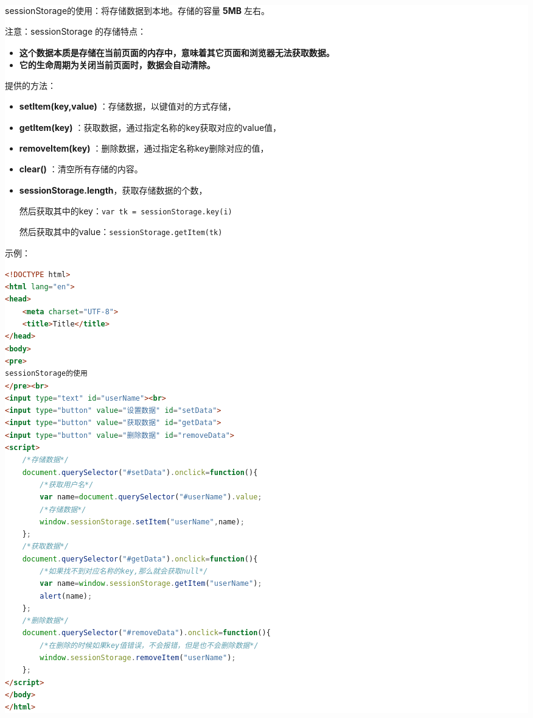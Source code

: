 sessionStorage的使用：将存储数据到本地。存储的容量 **5MB** 左右。

注意：sessionStorage 的存储特点：

-   **这个数据本质是存储在当前页面的内存中，意味着其它页面和浏览器无法获取数据。**
-   **它的生命周期为关闭当前页面时，数据会自动清除。**

提供的方法：

- **setItem(key,value)** ：存储数据，以键值对的方式存储，

- **getItem(key)** ：获取数据，通过指定名称的key获取对应的value值，

- **removeItem(key)** ：删除数据，通过指定名称key删除对应的值，

- **clear()** ：清空所有存储的内容。

- **sessionStorage.length**，获取存储数据的个数，

  然后获取其中的key：`var tk = sessionStorage.key(i)`

  然后获取其中的value：`sessionStorage.getItem(tk)`



示例：

```html
<!DOCTYPE html>
<html lang="en">
<head>
    <meta charset="UTF-8">
    <title>Title</title>
</head>
<body>
<pre>
sessionStorage的使用
</pre><br>
<input type="text" id="userName"><br>
<input type="button" value="设置数据" id="setData">
<input type="button" value="获取数据" id="getData">
<input type="button" value="删除数据" id="removeData">
<script>
    /*存储数据*/
    document.querySelector("#setData").onclick=function(){
        /*获取用户名*/
        var name=document.querySelector("#userName").value;
        /*存储数据*/
        window.sessionStorage.setItem("userName",name);
    };
    /*获取数据*/
    document.querySelector("#getData").onclick=function(){
        /*如果找不到对应名称的key,那么就会获取null*/
        var name=window.sessionStorage.getItem("userName");
        alert(name);
    };
    /*删除数据*/
    document.querySelector("#removeData").onclick=function(){
        /*在删除的时候如果key值错误，不会报错，但是也不会删除数据*/
        window.sessionStorage.removeItem("userName");
    };
</script>
</body>
</html>
```
